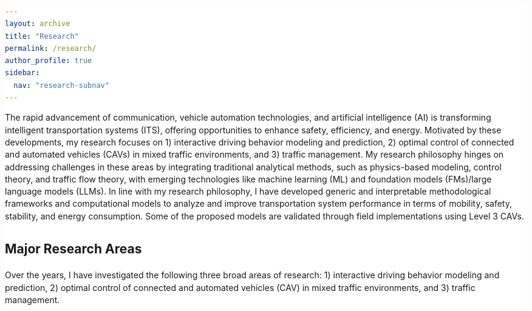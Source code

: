 ```yaml
---
layout: archive
title: "Research"
permalink: /research/
author_profile: true
sidebar:
  nav: "research-subnav"
---
```


The rapid advancement of communication, vehicle automation technologies, and artificial intelligence (AI) is transforming intelligent transportation systems (ITS), offering opportunities to enhance safety, efficiency, and energy. Motivated by these developments, my research focuses on 1) interactive driving behavior modeling and prediction, 2) optimal control of connected and automated vehicles (CAVs) in mixed traffic environments, and 3) traffic management. My research philosophy hinges on addressing challenges in these areas by integrating traditional analytical methods, such as physics-based modeling, control theory, and traffic flow theory, with emerging technologies like machine learning (ML) and foundation models (FMs)/large language models (LLMs). In line with my research philosophy, I have developed generic and interpretable methodological frameworks and computational models to analyze and improve transportation system performance in terms of mobility, safety, stability, and energy consumption. Some of the proposed models are validated through field implementations using Level 3 CAVs.

## Major Research Areas <br>
Over the years, I have investigated the following three broad areas of research: 1) interactive driving behavior modeling and prediction, 2) optimal control of connected and automated vehicles (CAV) in mixed traffic environments, and 3) traffic management.


<style>
/* ===== Tabs 配色与可访问性增强（无内容边框） ===== */
.research-tabs {
  /* 可调色变量（浅/深色模式分别定义） */
  --tab-border: #c9d1d9;
  --tab-inactive-bg: #f2f4f8;
  --tab-inactive-text: #4b5563;
  --tab-active-bg: #ffffff;
  --tab-active-text: #111827;
  --tab-hover-bg: #e5e7eb;
  --tab-accent: #3b82f6; /* 激活标签底部强调色 */
  margin: 0 0 1rem 0;
}

@media (prefers-color-scheme: dark) {
  .research-tabs {
    --tab-border: #30363d;
    --tab-inactive-bg: #161b22;
    --tab-inactive-text: #c9d1d9;
    --tab-active-bg: #0d1117;
    --tab-active-text: #ffffff;
    --tab-hover-bg: #1f2937;
    --tab-accent: #60a5fa;
  }
}
